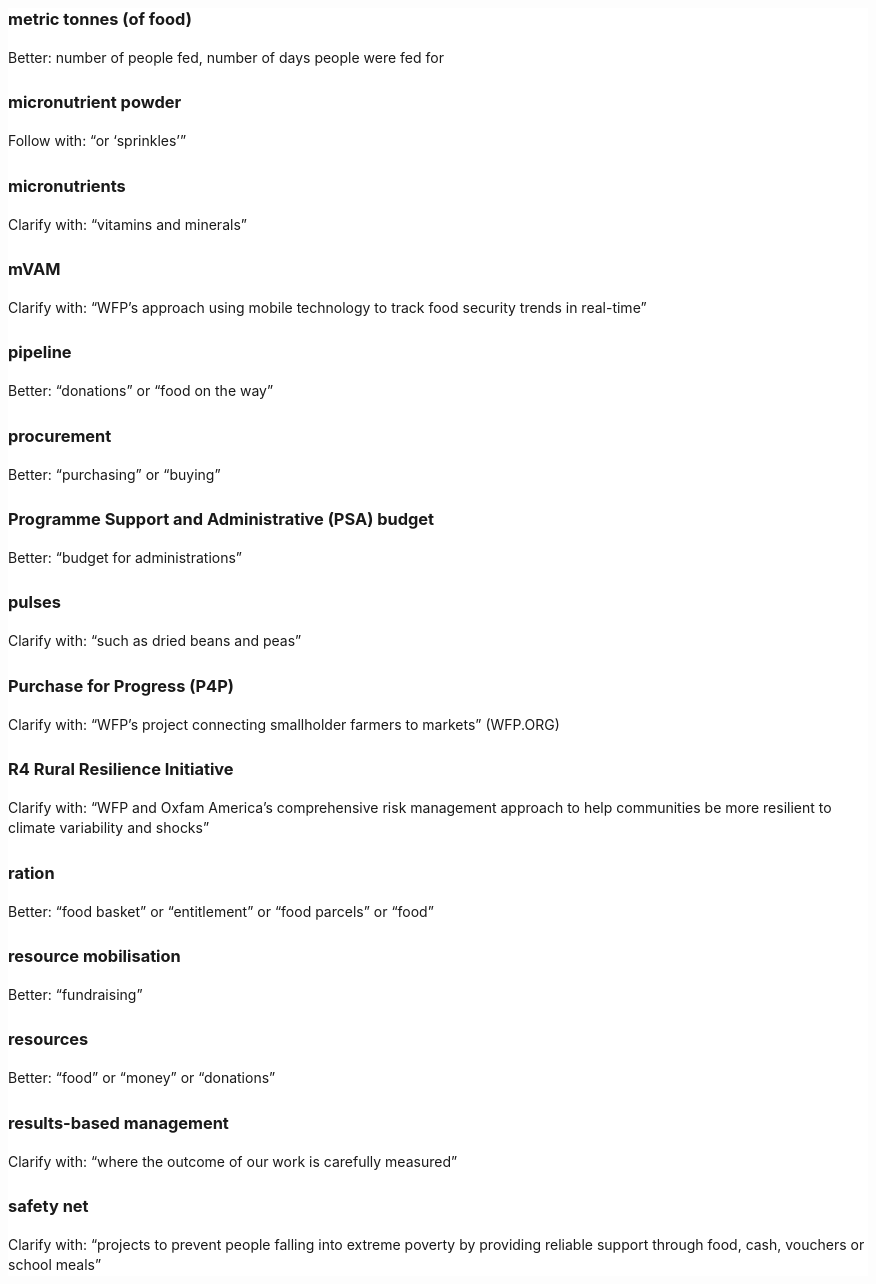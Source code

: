 ### metric tonnes (of food)
Better: number of people fed, number of days people were fed for

### micronutrient powder
Follow with: “or ‘sprinkles’”

### micronutrients
Clarify with: “vitamins and minerals”

### mVAM
Clarify with: “WFP’s approach using mobile technology to track food security trends in real-time”

### pipeline
Better: “donations” or “food on the way”

### procurement
Better: “purchasing” or “buying”

### Programme Support and Administrative (PSA) budget
Better: “budget for administrations”

### pulses
Clarify with: “such as dried beans and peas”

### Purchase for Progress (P4P)
Clarify with: “WFP’s project connecting smallholder farmers to markets” (WFP.ORG)

### R4 Rural Resilience Initiative
Clarify with: “WFP and Oxfam America’s comprehensive risk management approach to help communities be more resilient to climate variability and shocks”

### ration
Better: “food basket” or “entitlement” or “food parcels” or “food”

### resource mobilisation
Better: “fundraising”

### resources
Better: “food” or “money” or “donations”

### results-based management
Clarify with: “where the outcome of our work is carefully measured”

### safety net
Clarify with: “projects to prevent people falling into extreme poverty by providing reliable support through food, cash, vouchers or school meals”
